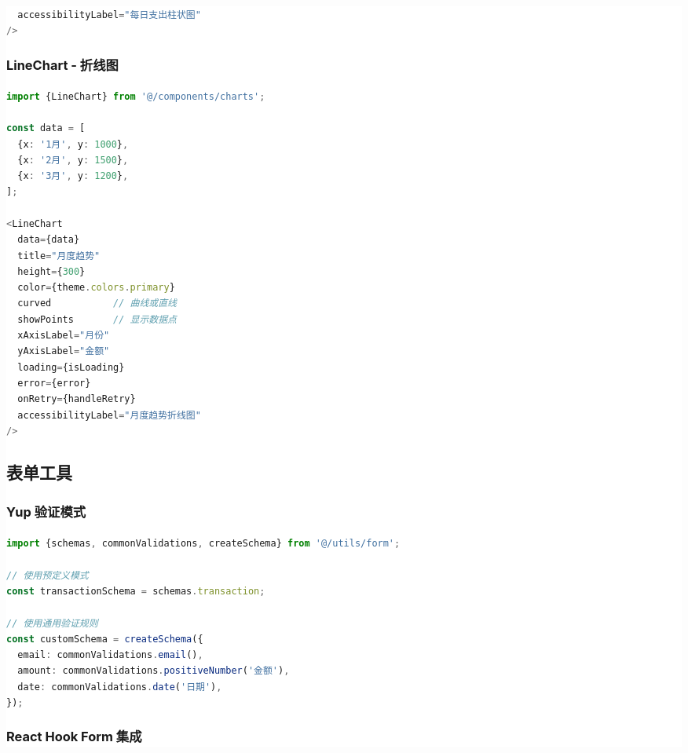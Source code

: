 ```typescript
  accessibilityLabel="每日支出柱状图"
/>
```

### LineChart - 折线图

```typescript
import {LineChart} from '@/components/charts';

const data = [
  {x: '1月', y: 1000},
  {x: '2月', y: 1500},
  {x: '3月', y: 1200},
];

<LineChart
  data={data}
  title="月度趋势"
  height={300}
  color={theme.colors.primary}
  curved           // 曲线或直线
  showPoints       // 显示数据点
  xAxisLabel="月份"
  yAxisLabel="金额"
  loading={isLoading}
  error={error}
  onRetry={handleRetry}
  accessibilityLabel="月度趋势折线图"
/>
```

## 表单工具

### Yup 验证模式

```typescript
import {schemas, commonValidations, createSchema} from '@/utils/form';

// 使用预定义模式
const transactionSchema = schemas.transaction;

// 使用通用验证规则
const customSchema = createSchema({
  email: commonValidations.email(),
  amount: commonValidations.positiveNumber('金额'),
  date: commonValidations.date('日期'),
});
```

### React Hook Form 集成
